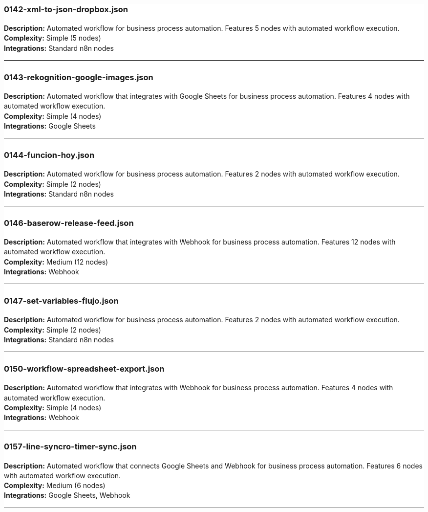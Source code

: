 
### 0142-xml-to-json-dropbox.json
**Description:** Automated workflow for business process automation. Features 5 nodes with automated workflow execution.  
**Complexity:** Simple (5 nodes)  
**Integrations:** Standard n8n nodes

---

### 0143-rekognition-google-images.json
**Description:** Automated workflow that integrates with Google Sheets for business process automation. Features 4 nodes with automated workflow execution.  
**Complexity:** Simple (4 nodes)  
**Integrations:** Google Sheets

---

### 0144-funcion-hoy.json
**Description:** Automated workflow for business process automation. Features 2 nodes with automated workflow execution.  
**Complexity:** Simple (2 nodes)  
**Integrations:** Standard n8n nodes

---

### 0146-baserow-release-feed.json
**Description:** Automated workflow that integrates with Webhook for business process automation. Features 12 nodes with automated workflow execution.  
**Complexity:** Medium (12 nodes)  
**Integrations:** Webhook

---

### 0147-set-variables-flujo.json
**Description:** Automated workflow for business process automation. Features 2 nodes with automated workflow execution.  
**Complexity:** Simple (2 nodes)  
**Integrations:** Standard n8n nodes

---

### 0150-workflow-spreadsheet-export.json
**Description:** Automated workflow that integrates with Webhook for business process automation. Features 4 nodes with automated workflow execution.  
**Complexity:** Simple (4 nodes)  
**Integrations:** Webhook

---

### 0157-line-syncro-timer-sync.json
**Description:** Automated workflow that connects Google Sheets and Webhook for business process automation. Features 6 nodes with automated workflow execution.  
**Complexity:** Medium (6 nodes)  
**Integrations:** Google Sheets, Webhook

---